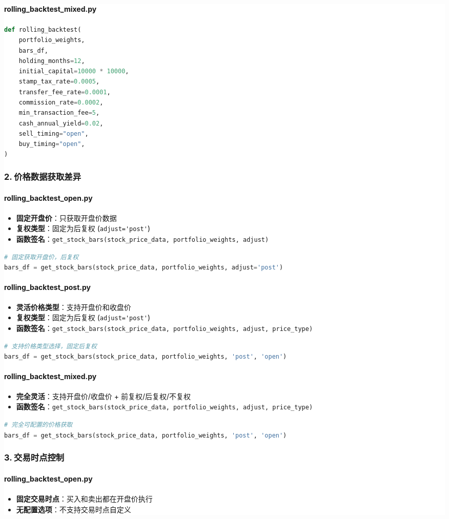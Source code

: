 #### rolling_backtest_mixed.py
```python
def rolling_backtest(
    portfolio_weights,
    bars_df,
    holding_months=12,
    initial_capital=10000 * 10000,
    stamp_tax_rate=0.0005,
    transfer_fee_rate=0.0001,
    commission_rate=0.0002,
    min_transaction_fee=5,
    cash_annual_yield=0.02,
    sell_timing="open",
    buy_timing="open",
)
```

### 2. 价格数据获取差异

#### rolling_backtest_open.py
- **固定开盘价**：只获取开盘价数据
- **复权类型**：固定为后复权 (`adjust='post'`)
- **函数签名**：`get_stock_bars(stock_price_data, portfolio_weights, adjust)`

```python
# 固定获取开盘价，后复权
bars_df = get_stock_bars(stock_price_data, portfolio_weights, adjust='post')
```

#### rolling_backtest_post.py
- **灵活价格类型**：支持开盘价和收盘价
- **复权类型**：固定为后复权 (`adjust='post'`)
- **函数签名**：`get_stock_bars(stock_price_data, portfolio_weights, adjust, price_type)`

```python
# 支持价格类型选择，固定后复权
bars_df = get_stock_bars(stock_price_data, portfolio_weights, 'post', 'open')
```

#### rolling_backtest_mixed.py
- **完全灵活**：支持开盘价/收盘价 + 前复权/后复权/不复权
- **函数签名**：`get_stock_bars(stock_price_data, portfolio_weights, adjust, price_type)`

```python
# 完全可配置的价格获取
bars_df = get_stock_bars(stock_price_data, portfolio_weights, 'post', 'open')
```

### 3. 交易时点控制

#### rolling_backtest_open.py
- **固定交易时点**：买入和卖出都在开盘价执行
- **无配置选项**：不支持交易时点自定义
